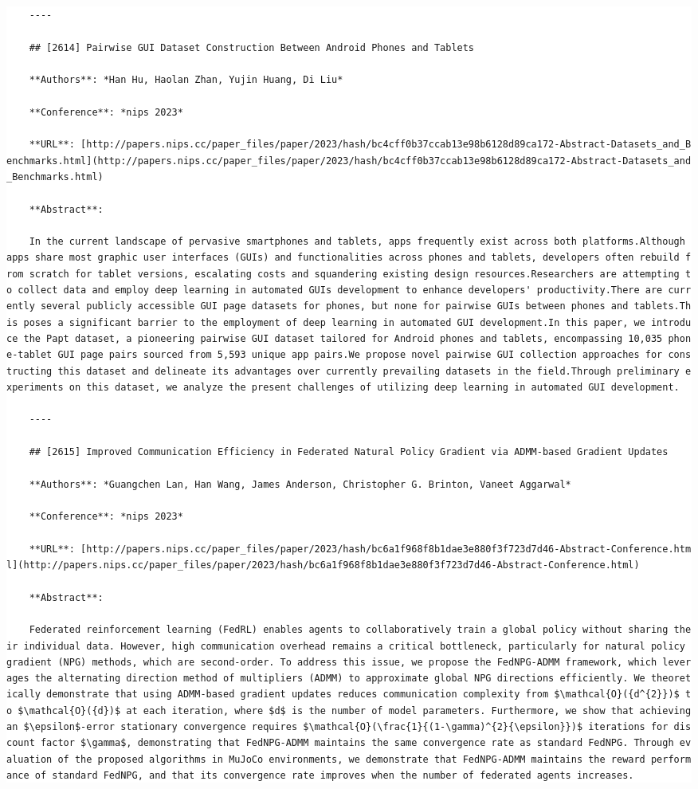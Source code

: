         ----

        ## [2614] Pairwise GUI Dataset Construction Between Android Phones and Tablets

        **Authors**: *Han Hu, Haolan Zhan, Yujin Huang, Di Liu*

        **Conference**: *nips 2023*

        **URL**: [http://papers.nips.cc/paper_files/paper/2023/hash/bc4cff0b37ccab13e98b6128d89ca172-Abstract-Datasets_and_Benchmarks.html](http://papers.nips.cc/paper_files/paper/2023/hash/bc4cff0b37ccab13e98b6128d89ca172-Abstract-Datasets_and_Benchmarks.html)

        **Abstract**:

        In the current landscape of pervasive smartphones and tablets, apps frequently exist across both platforms.Although apps share most graphic user interfaces (GUIs) and functionalities across phones and tablets, developers often rebuild from scratch for tablet versions, escalating costs and squandering existing design resources.Researchers are attempting to collect data and employ deep learning in automated GUIs development to enhance developers' productivity.There are currently several publicly accessible GUI page datasets for phones, but none for pairwise GUIs between phones and tablets.This poses a significant barrier to the employment of deep learning in automated GUI development.In this paper, we introduce the Papt dataset, a pioneering pairwise GUI dataset tailored for Android phones and tablets, encompassing 10,035 phone-tablet GUI page pairs sourced from 5,593 unique app pairs.We propose novel pairwise GUI collection approaches for constructing this dataset and delineate its advantages over currently prevailing datasets in the field.Through preliminary experiments on this dataset, we analyze the present challenges of utilizing deep learning in automated GUI development.

        ----

        ## [2615] Improved Communication Efficiency in Federated Natural Policy Gradient via ADMM-based Gradient Updates

        **Authors**: *Guangchen Lan, Han Wang, James Anderson, Christopher G. Brinton, Vaneet Aggarwal*

        **Conference**: *nips 2023*

        **URL**: [http://papers.nips.cc/paper_files/paper/2023/hash/bc6a1f968f8b1dae3e880f3f723d7d46-Abstract-Conference.html](http://papers.nips.cc/paper_files/paper/2023/hash/bc6a1f968f8b1dae3e880f3f723d7d46-Abstract-Conference.html)

        **Abstract**:

        Federated reinforcement learning (FedRL) enables agents to collaboratively train a global policy without sharing their individual data. However, high communication overhead remains a critical bottleneck, particularly for natural policy gradient (NPG) methods, which are second-order. To address this issue, we propose the FedNPG-ADMM framework, which leverages the alternating direction method of multipliers (ADMM) to approximate global NPG directions efficiently. We theoretically demonstrate that using ADMM-based gradient updates reduces communication complexity from $\mathcal{O}({d^{2}})$ to $\mathcal{O}({d})$ at each iteration, where $d$ is the number of model parameters. Furthermore, we show that achieving an $\epsilon$-error stationary convergence requires $\mathcal{O}(\frac{1}{(1-\gamma)^{2}{\epsilon}})$ iterations for discount factor $\gamma$, demonstrating that FedNPG-ADMM maintains the same convergence rate as standard FedNPG. Through evaluation of the proposed algorithms in MuJoCo environments, we demonstrate that FedNPG-ADMM maintains the reward performance of standard FedNPG, and that its convergence rate improves when the number of federated agents increases.
